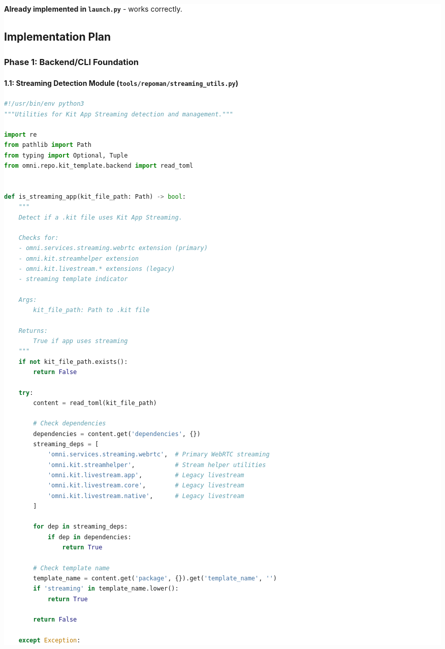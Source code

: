 **Already implemented in `launch.py`** - works correctly.

## Implementation Plan

### Phase 1: Backend/CLI Foundation

#### 1.1: Streaming Detection Module (`tools/repoman/streaming_utils.py`)

```python
#!/usr/bin/env python3
"""Utilities for Kit App Streaming detection and management."""

import re
from pathlib import Path
from typing import Optional, Tuple
from omni.repo.kit_template.backend import read_toml


def is_streaming_app(kit_file_path: Path) -> bool:
    """
    Detect if a .kit file uses Kit App Streaming.
    
    Checks for:
    - omni.services.streaming.webrtc extension (primary)
    - omni.kit.streamhelper extension
    - omni.kit.livestream.* extensions (legacy)
    - streaming template indicator
    
    Args:
        kit_file_path: Path to .kit file
        
    Returns:
        True if app uses streaming
    """
    if not kit_file_path.exists():
        return False
    
    try:
        content = read_toml(kit_file_path)
        
        # Check dependencies
        dependencies = content.get('dependencies', {})
        streaming_deps = [
            'omni.services.streaming.webrtc',  # Primary WebRTC streaming
            'omni.kit.streamhelper',           # Stream helper utilities
            'omni.kit.livestream.app',         # Legacy livestream
            'omni.kit.livestream.core',        # Legacy livestream
            'omni.kit.livestream.native',      # Legacy livestream
        ]
        
        for dep in streaming_deps:
            if dep in dependencies:
                return True
        
        # Check template name
        template_name = content.get('package', {}).get('template_name', '')
        if 'streaming' in template_name.lower():
            return True
        
        return False
        
    except Exception:
```